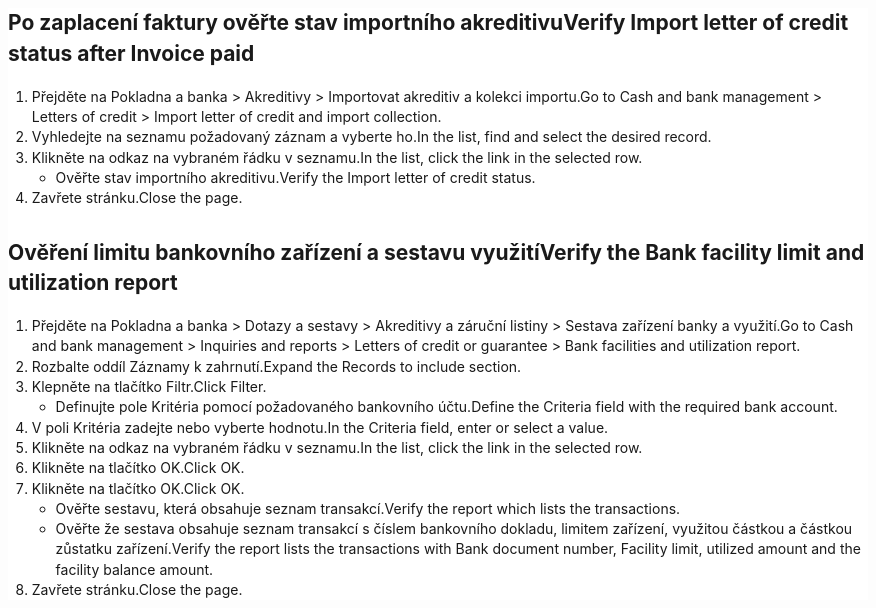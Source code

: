 
## <a name="verify-import-letter-of-credit-status-after-invoice-paid"></a><span data-ttu-id="8fc1f-236">Po zaplacení faktury ověřte stav importního akreditivu</span><span class="sxs-lookup"><span data-stu-id="8fc1f-236">Verify Import letter of credit status after Invoice paid</span></span>
1. <span data-ttu-id="8fc1f-237">Přejděte na Pokladna a banka > Akreditivy > Importovat akreditiv a kolekci importu.</span><span class="sxs-lookup"><span data-stu-id="8fc1f-237">Go to Cash and bank management > Letters of credit > Import letter of credit and import collection.</span></span>
2. <span data-ttu-id="8fc1f-238">Vyhledejte na seznamu požadovaný záznam a vyberte ho.</span><span class="sxs-lookup"><span data-stu-id="8fc1f-238">In the list, find and select the desired record.</span></span>
3. <span data-ttu-id="8fc1f-239">Klikněte na odkaz na vybraném řádku v seznamu.</span><span class="sxs-lookup"><span data-stu-id="8fc1f-239">In the list, click the link in the selected row.</span></span>
    * <span data-ttu-id="8fc1f-240">Ověřte stav importního akreditivu.</span><span class="sxs-lookup"><span data-stu-id="8fc1f-240">Verify the Import letter of credit status.</span></span>   
4. <span data-ttu-id="8fc1f-241">Zavřete stránku.</span><span class="sxs-lookup"><span data-stu-id="8fc1f-241">Close the page.</span></span>

## <a name="verify-the-bank-facility-limit-and-utilization-report"></a><span data-ttu-id="8fc1f-242">Ověření limitu bankovního zařízení a sestavu využití</span><span class="sxs-lookup"><span data-stu-id="8fc1f-242">Verify the Bank facility limit and utilization report</span></span>
1. <span data-ttu-id="8fc1f-243">Přejděte na Pokladna a banka > Dotazy a sestavy > Akreditivy a záruční listiny > Sestava zařízení banky a využití.</span><span class="sxs-lookup"><span data-stu-id="8fc1f-243">Go to Cash and bank management > Inquiries and reports > Letters of credit or guarantee > Bank facilities and utilization report.</span></span>
2. <span data-ttu-id="8fc1f-244">Rozbalte oddíl Záznamy k zahrnutí.</span><span class="sxs-lookup"><span data-stu-id="8fc1f-244">Expand the Records to include section.</span></span>
3. <span data-ttu-id="8fc1f-245">Klepněte na tlačítko Filtr.</span><span class="sxs-lookup"><span data-stu-id="8fc1f-245">Click Filter.</span></span>
    * <span data-ttu-id="8fc1f-246">Definujte pole Kritéria pomocí požadovaného bankovního účtu.</span><span class="sxs-lookup"><span data-stu-id="8fc1f-246">Define the Criteria field with the required bank account.</span></span>  
4. <span data-ttu-id="8fc1f-247">V poli Kritéria zadejte nebo vyberte hodnotu.</span><span class="sxs-lookup"><span data-stu-id="8fc1f-247">In the Criteria field, enter or select a value.</span></span>
5. <span data-ttu-id="8fc1f-248">Klikněte na odkaz na vybraném řádku v seznamu.</span><span class="sxs-lookup"><span data-stu-id="8fc1f-248">In the list, click the link in the selected row.</span></span>
6. <span data-ttu-id="8fc1f-249">Klikněte na tlačítko OK.</span><span class="sxs-lookup"><span data-stu-id="8fc1f-249">Click OK.</span></span>
7. <span data-ttu-id="8fc1f-250">Klikněte na tlačítko OK.</span><span class="sxs-lookup"><span data-stu-id="8fc1f-250">Click OK.</span></span>
    * <span data-ttu-id="8fc1f-251">Ověřte sestavu, která obsahuje seznam transakcí.</span><span class="sxs-lookup"><span data-stu-id="8fc1f-251">Verify the report which lists the transactions.</span></span>  
    * <span data-ttu-id="8fc1f-252">Ověřte že sestava obsahuje seznam transakcí s číslem bankovního dokladu, limitem zařízení, využitou částkou a částkou zůstatku zařízení.</span><span class="sxs-lookup"><span data-stu-id="8fc1f-252">Verify the report lists the transactions with Bank document number, Facility limit, utilized amount and the facility balance amount.</span></span>  
8. <span data-ttu-id="8fc1f-253">Zavřete stránku.</span><span class="sxs-lookup"><span data-stu-id="8fc1f-253">Close the page.</span></span>

